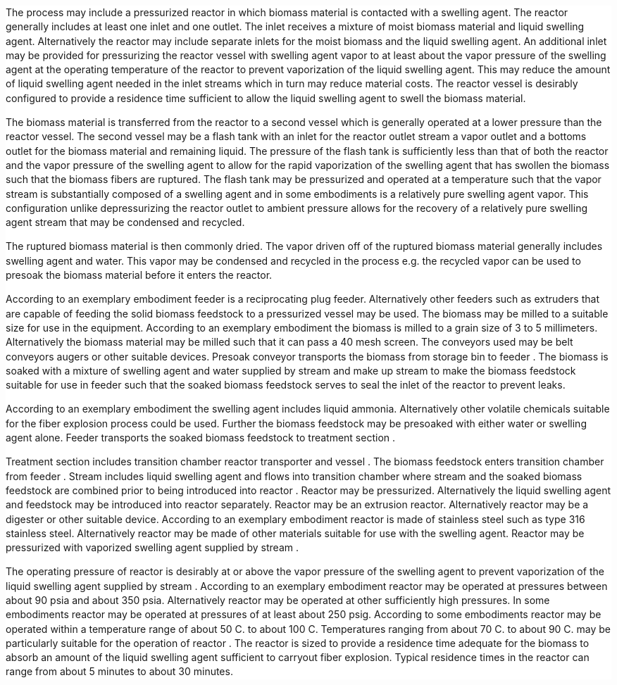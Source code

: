 The process may include a pressurized reactor in which biomass material is contacted with a swelling agent. The reactor generally includes at least one inlet and one outlet. The inlet receives a mixture of moist biomass material and liquid swelling agent. Alternatively the reactor may include separate inlets for the moist biomass and the liquid swelling agent. An additional inlet may be provided for pressurizing the reactor vessel with swelling agent vapor to at least about the vapor pressure of the swelling agent at the operating temperature of the reactor to prevent vaporization of the liquid swelling agent. This may reduce the amount of liquid swelling agent needed in the inlet streams which in turn may reduce material costs. The reactor vessel is desirably configured to provide a residence time sufficient to allow the liquid swelling agent to swell the biomass material.

The biomass material is transferred from the reactor to a second vessel which is generally operated at a lower pressure than the reactor vessel. The second vessel may be a flash tank with an inlet for the reactor outlet stream a vapor outlet and a bottoms outlet for the biomass material and remaining liquid. The pressure of the flash tank is sufficiently less than that of both the reactor and the vapor pressure of the swelling agent to allow for the rapid vaporization of the swelling agent that has swollen the biomass such that the biomass fibers are ruptured. The flash tank may be pressurized and operated at a temperature such that the vapor stream is substantially composed of a swelling agent and in some embodiments is a relatively pure swelling agent vapor. This configuration unlike depressurizing the reactor outlet to ambient pressure allows for the recovery of a relatively pure swelling agent stream that may be condensed and recycled.

The ruptured biomass material is then commonly dried. The vapor driven off of the ruptured biomass material generally includes swelling agent and water. This vapor may be condensed and recycled in the process e.g. the recycled vapor can be used to presoak the biomass material before it enters the reactor.

According to an exemplary embodiment feeder is a reciprocating plug feeder. Alternatively other feeders such as extruders that are capable of feeding the solid biomass feedstock to a pressurized vessel may be used. The biomass may be milled to a suitable size for use in the equipment. According to an exemplary embodiment the biomass is milled to a grain size of 3 to 5 millimeters. Alternatively the biomass material may be milled such that it can pass a 40 mesh screen. The conveyors used may be belt conveyors augers or other suitable devices. Presoak conveyor transports the biomass from storage bin to feeder . The biomass is soaked with a mixture of swelling agent and water supplied by stream and make up stream to make the biomass feedstock suitable for use in feeder such that the soaked biomass feedstock serves to seal the inlet of the reactor to prevent leaks.

According to an exemplary embodiment the swelling agent includes liquid ammonia. Alternatively other volatile chemicals suitable for the fiber explosion process could be used. Further the biomass feedstock may be presoaked with either water or swelling agent alone. Feeder transports the soaked biomass feedstock to treatment section .

Treatment section includes transition chamber reactor transporter and vessel . The biomass feedstock enters transition chamber from feeder . Stream includes liquid swelling agent and flows into transition chamber where stream and the soaked biomass feedstock are combined prior to being introduced into reactor . Reactor may be pressurized. Alternatively the liquid swelling agent and feedstock may be introduced into reactor separately. Reactor may be an extrusion reactor. Alternatively reactor may be a digester or other suitable device. According to an exemplary embodiment reactor is made of stainless steel such as type 316 stainless steel. Alternatively reactor may be made of other materials suitable for use with the swelling agent. Reactor may be pressurized with vaporized swelling agent supplied by stream .

The operating pressure of reactor is desirably at or above the vapor pressure of the swelling agent to prevent vaporization of the liquid swelling agent supplied by stream . According to an exemplary embodiment reactor may be operated at pressures between about 90 psia and about 350 psia. Alternatively reactor may be operated at other sufficiently high pressures. In some embodiments reactor may be operated at pressures of at least about 250 psig. According to some embodiments reactor may be operated within a temperature range of about 50 C. to about 100 C. Temperatures ranging from about 70 C. to about 90 C. may be particularly suitable for the operation of reactor . The reactor is sized to provide a residence time adequate for the biomass to absorb an amount of the liquid swelling agent sufficient to carryout fiber explosion. Typical residence times in the reactor can range from about 5 minutes to about 30 minutes.
